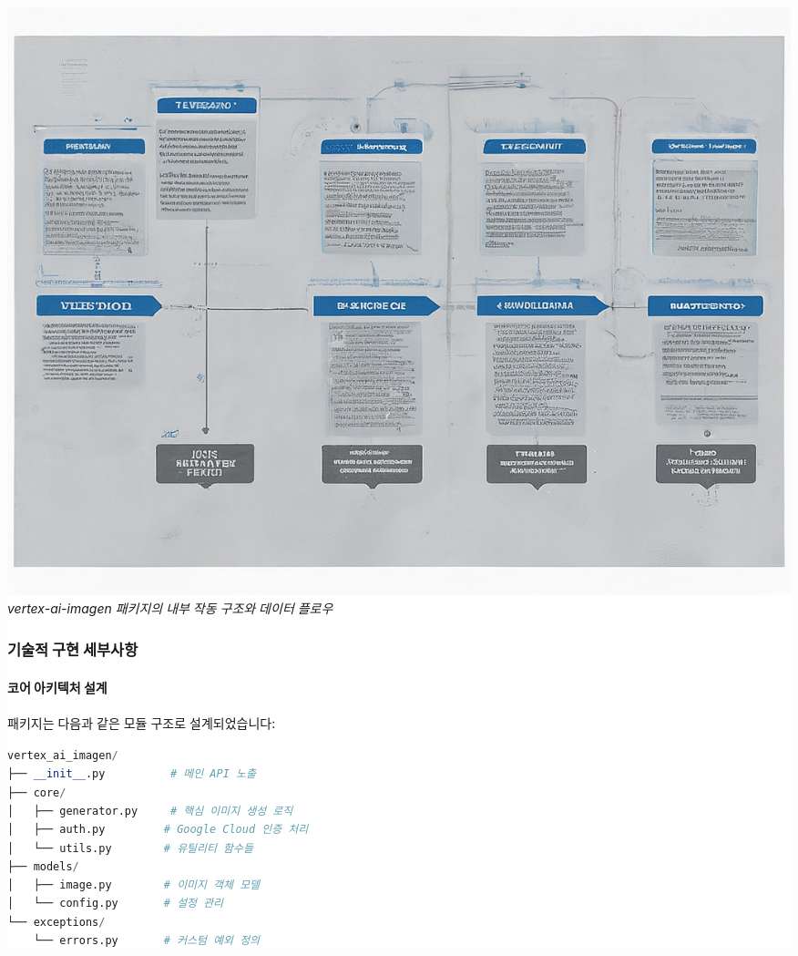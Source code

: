 ![패키지 아키텍처 플로우](/assets/images/posts/vertex-ai-imagen-architecture-flow.png)
*vertex-ai-imagen 패키지의 내부 작동 구조와 데이터 플로우*

### 기술적 구현 세부사항

#### 코어 아키텍처 설계

패키지는 다음과 같은 모듈 구조로 설계되었습니다:

```python
vertex_ai_imagen/
├── __init__.py          # 메인 API 노출
├── core/
│   ├── generator.py     # 핵심 이미지 생성 로직
│   ├── auth.py         # Google Cloud 인증 처리
│   └── utils.py        # 유틸리티 함수들
├── models/
│   ├── image.py        # 이미지 객체 모델
│   └── config.py       # 설정 관리
└── exceptions/
    └── errors.py       # 커스텀 예외 정의
```
